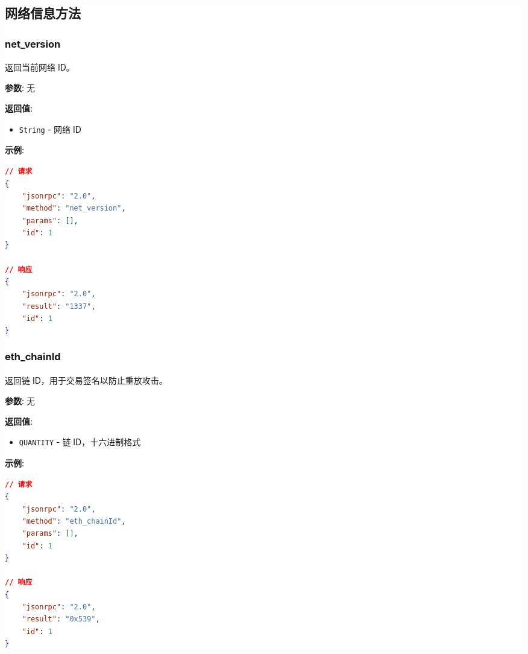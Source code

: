 ## 网络信息方法

### net_version
返回当前网络 ID。

**参数**: 无

**返回值**:
- `String` - 网络 ID

**示例**:
```json
// 请求
{
    "jsonrpc": "2.0",
    "method": "net_version",
    "params": [],
    "id": 1
}

// 响应
{
    "jsonrpc": "2.0",
    "result": "1337",
    "id": 1
}
```

### eth_chainId
返回链 ID，用于交易签名以防止重放攻击。

**参数**: 无

**返回值**:
- `QUANTITY` - 链 ID，十六进制格式

**示例**:
```json
// 请求
{
    "jsonrpc": "2.0",
    "method": "eth_chainId",
    "params": [],
    "id": 1
}

// 响应
{
    "jsonrpc": "2.0",
    "result": "0x539",
    "id": 1
}
```
